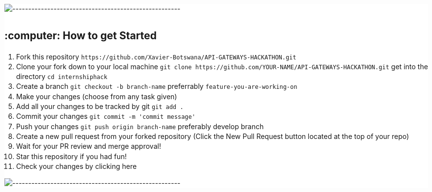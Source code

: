  
</p>


![-----------------------------------------------------](https://raw.githubusercontent.com/andreasbm/readme/master/assets/lines/rainbow.png)




<h2 id="tut"> :computer: How to get Started </h2>

1. Fork this repository
`https://github.com/Xavier-Botswana/API-GATEWAYS-HACKATHON.git`
2. Clone your fork down to your local machine
`git clone https://github.com/YOUR-NAME/API-GATEWAYS-HACKATHON.git`
get into the directory
`cd internshiphack`
3. Create a branch
`git checkout -b branch-name`
preferrably `feature-you-are-working-on`
4. Make your changes (choose from any task given)
5. Add all your changes to be tracked by git 
`git add .`
6. Commit your changes
`git commit -m 'commit message'`
7. Push your changes
`git push origin branch-name`
preferably develop branch
8. Create a new pull request from your forked repository (Click the New Pull Request button located at the top of your repo)
9. Wait for your PR review and merge approval!
10. Star this repository if you had fun!
11. Check your changes by clicking here 




![-----------------------------------------------------](https://raw.githubusercontent.com/andreasbm/readme/master/assets/lines/rainbow.png)










